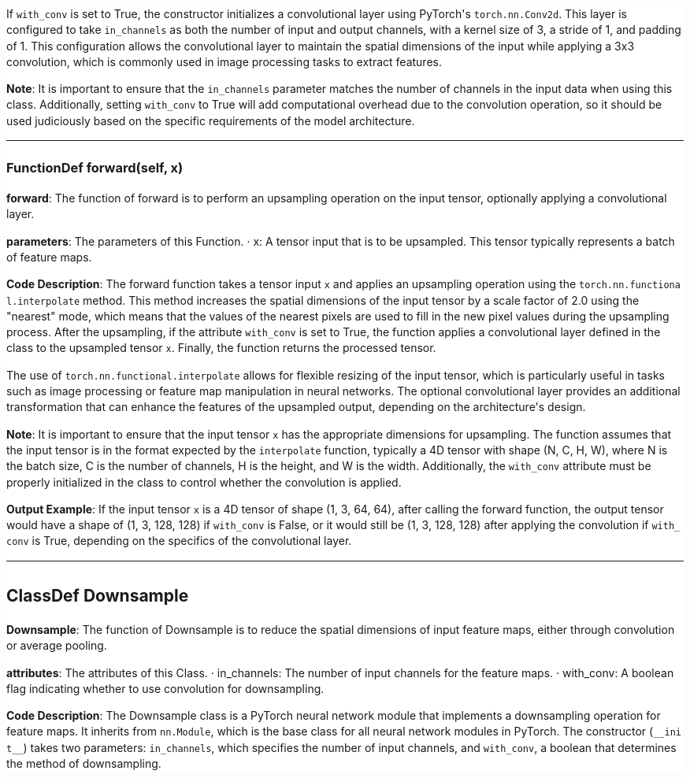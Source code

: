 If `with_conv` is set to True, the constructor initializes a convolutional layer using PyTorch's `torch.nn.Conv2d`. This layer is configured to take `in_channels` as both the number of input and output channels, with a kernel size of 3, a stride of 1, and padding of 1. This configuration allows the convolutional layer to maintain the spatial dimensions of the input while applying a 3x3 convolution, which is commonly used in image processing tasks to extract features.

**Note**: It is important to ensure that the `in_channels` parameter matches the number of channels in the input data when using this class. Additionally, setting `with_conv` to True will add computational overhead due to the convolution operation, so it should be used judiciously based on the specific requirements of the model architecture.
***
### FunctionDef forward(self, x)
**forward**: The function of forward is to perform an upsampling operation on the input tensor, optionally applying a convolutional layer.

**parameters**: The parameters of this Function.
· x: A tensor input that is to be upsampled. This tensor typically represents a batch of feature maps.

**Code Description**: The forward function takes a tensor input `x` and applies an upsampling operation using the `torch.nn.functional.interpolate` method. This method increases the spatial dimensions of the input tensor by a scale factor of 2.0 using the "nearest" mode, which means that the values of the nearest pixels are used to fill in the new pixel values during the upsampling process. After the upsampling, if the attribute `with_conv` is set to True, the function applies a convolutional layer defined in the class to the upsampled tensor `x`. Finally, the function returns the processed tensor.

The use of `torch.nn.functional.interpolate` allows for flexible resizing of the input tensor, which is particularly useful in tasks such as image processing or feature map manipulation in neural networks. The optional convolutional layer provides an additional transformation that can enhance the features of the upsampled output, depending on the architecture's design.

**Note**: It is important to ensure that the input tensor `x` has the appropriate dimensions for upsampling. The function assumes that the input tensor is in the format expected by the `interpolate` function, typically a 4D tensor with shape (N, C, H, W), where N is the batch size, C is the number of channels, H is the height, and W is the width. Additionally, the `with_conv` attribute must be properly initialized in the class to control whether the convolution is applied.

**Output Example**: If the input tensor `x` is a 4D tensor of shape (1, 3, 64, 64), after calling the forward function, the output tensor would have a shape of (1, 3, 128, 128) if `with_conv` is False, or it would still be (1, 3, 128, 128) after applying the convolution if `with_conv` is True, depending on the specifics of the convolutional layer.
***
## ClassDef Downsample
**Downsample**: The function of Downsample is to reduce the spatial dimensions of input feature maps, either through convolution or average pooling.

**attributes**: The attributes of this Class.
· in_channels: The number of input channels for the feature maps.
· with_conv: A boolean flag indicating whether to use convolution for downsampling.

**Code Description**: The Downsample class is a PyTorch neural network module that implements a downsampling operation for feature maps. It inherits from `nn.Module`, which is the base class for all neural network modules in PyTorch. The constructor (`__init__`) takes two parameters: `in_channels`, which specifies the number of input channels, and `with_conv`, a boolean that determines the method of downsampling.
